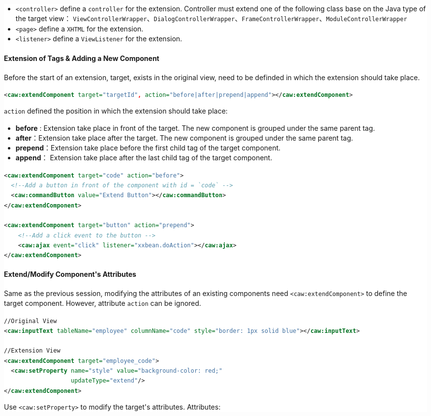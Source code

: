 * `<controller>` define a `controller` for the extension. Controller must extend one of the following class base on the Java type of the target view： `ViewControllerWrapper`、`DialogControllerWrapper`、`FrameControllerWrapper`、`ModuleControllerWrapper`
* `<page>` define a `XHTML` for the extension.
* `<listener>` define a `ViewListener` for the extension.

#### Extension of Tags & Adding a New Component

Before the start of an extension, target, exists in the original view,  need to be definded in which the extension should take place. 

```xml
<caw:extendComponent target="targetId", action="before|after|prepend|append"></caw:extendComponent>
```

`action` defined the position in which the extension should take place:

* **before** : Extension take place in front of the target. The new component is grouped under the same parent tag.
* **after**：Extension take place after the target. The new component is grouped under the same parent tag.
* **prepend**：Extension take place before the first child tag of the target component.
* **append**： Extension take place after the last child tag of the target component.

```xml
<caw:extendComponent target="code" action="before">
  <!--Add a button in front of the component with id = `code` -->
  <caw:commandButton value="Extend Button"></caw:commandButton>
</caw:extendComponent>

<caw:extendComponent target="button" action="prepend">
  	<!--Add a click event to the button -->
  	<caw:ajax event="click" listener="xxbean.doAction"></caw:ajax>
</caw:extendComponent>
```



#### Extend/Modify Component's Attributes

Same as the previous session, modifying the attributes of an existing components need `<caw:extendComponent>` to define the target component. However, attribute `action` can be ignored.


```xml
//Original View
<caw:inputText tableName="employee" columnName="code" style="border: 1px solid blue"></caw:inputText>

//Extension View
<caw:extendComponent target="employee_code">
  <caw:setProperty name="style" value="background-color: red;" 
                   updateType="extend"/>
</caw:extendComponent>
```

Use `<caw:setProperty>` to modify the target's attributes. Attributes:
